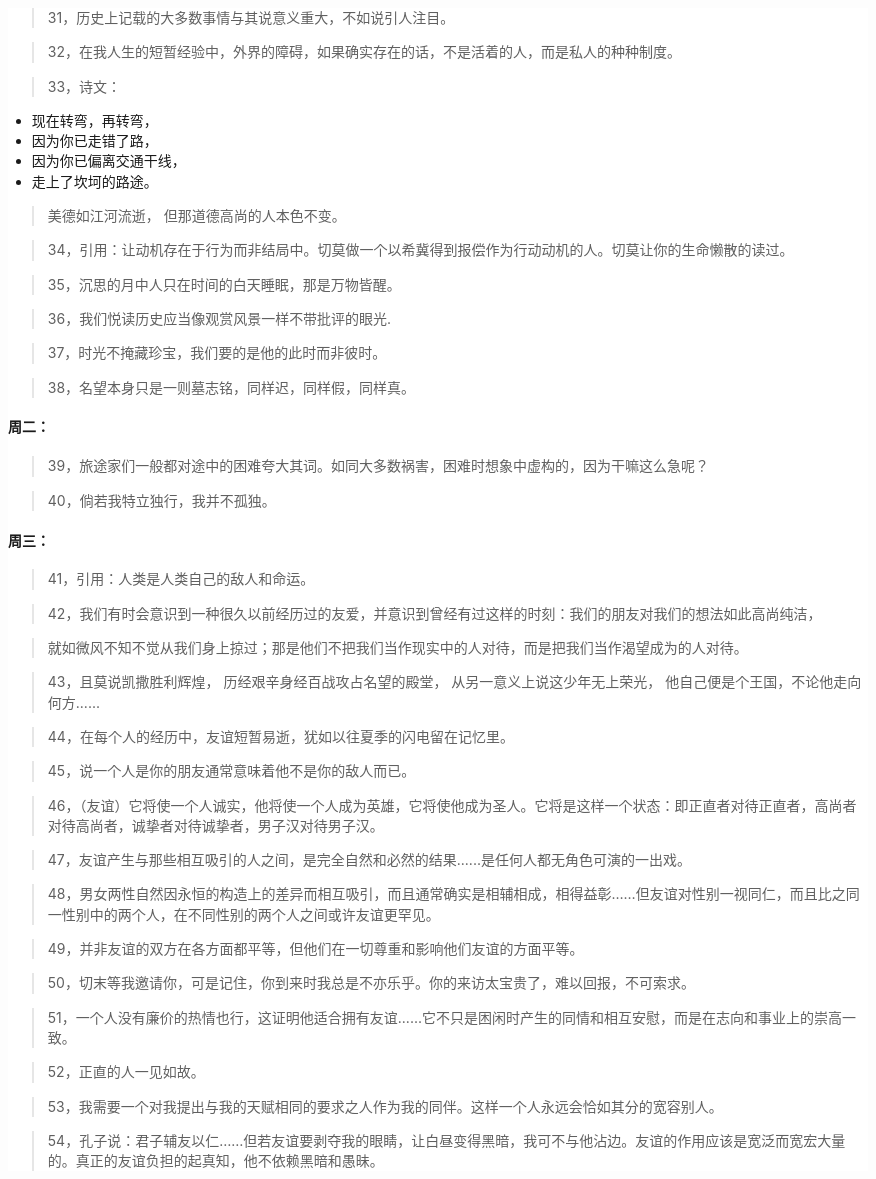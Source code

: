  >31，历史上记载的大多数事情与其说意义重大，不如说引人注目。

 >32，在我人生的短暂经验中，外界的障碍，如果确实存在的话，不是活着的人，而是私人的种种制度。

 >33，诗文：
 - 现在转弯，再转弯，
 - 因为你已走错了路，
 - 因为你已偏离交通干线，
 - 走上了坎坷的路途。

 >美德如江河流逝，
但那道德高尚的人本色不变。

 >34，引用：让动机存在于行为而非结局中。切莫做一个以希冀得到报偿作为行动动机的人。切莫让你的生命懒散的读过。

 >35，沉思的月中人只在时间的白天睡眠，那是万物皆醒。
 
 >36，我们悦读历史应当像观赏风景一样不带批评的眼光.

 >37，时光不掩藏珍宝，我们要的是他的此时而非彼时。

 >38，名望本身只是一则墓志铭，同样迟，同样假，同样真。

 #### 周二：
>39，旅途家们一般都对途中的困难夸大其词。如同大多数祸害，困难时想象中虚构的，因为干嘛这么急呢？

 >40，倘若我特立独行，我并不孤独。

 #### 周三：
>41，引用：人类是人类自己的敌人和命运。

 >42，我们有时会意识到一种很久以前经历过的友爱，并意识到曾经有过这样的时刻：我们的朋友对我们的想法如此高尚纯洁，
  
   >就如微风不知不觉从我们身上掠过；那是他们不把我们当作现实中的人对待，而是把我们当作渴望成为的人对待。

 >43，且莫说凯撒胜利辉煌，
历经艰辛身经百战攻占名望的殿堂，
从另一意义上说这少年无上荣光，
他自己便是个王国，不论他走向何方......

 >44，在每个人的经历中，友谊短暂易逝，犹如以往夏季的闪电留在记忆里。

 >45，说一个人是你的朋友通常意味着他不是你的敌人而已。

 >46，（友谊）它将使一个人诚实，他将使一个人成为英雄，它将使他成为圣人。它将是这样一个状态：即正直者对待正直者，高尚者对待高尚者，诚挚者对待诚挚者，男子汉对待男子汉。

 >47，友谊产生与那些相互吸引的人之间，是完全自然和必然的结果......是任何人都无角色可演的一出戏。
 
  >48，男女两性自然因永恒的构造上的差异而相互吸引，而且通常确实是相辅相成，相得益彰……但友谊对性别一视同仁，而且比之同一性别中的两个人，在不同性别的两个人之间或许友谊更罕见。

 >49，并非友谊的双方在各方面都平等，但他们在一切尊重和影响他们友谊的方面平等。

 >50，切末等我邀请你，可是记住，你到来时我总是不亦乐乎。你的来访太宝贵了，难以回报，不可索求。

 >51，一个人没有廉价的热情也行，这证明他适合拥有友谊......它不只是困闲时产生的同情和相互安慰，而是在志向和事业上的崇高一致。

 >52，正直的人一见如故。

 >53，我需要一个对我提出与我的天赋相同的要求之人作为我的同伴。这样一个人永远会恰如其分的宽容别人。

 >54，孔子说：君子辅友以仁……但若友谊要剥夺我的眼睛，让白昼变得黑暗，我可不与他沾边。友谊的作用应该是宽泛而宽宏大量的。真正的友谊负担的起真知，他不依赖黑暗和愚昧。
